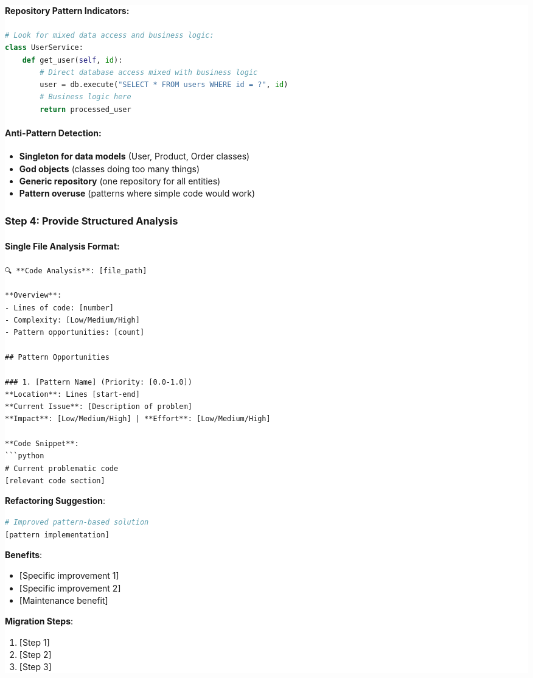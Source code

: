 #### Repository Pattern Indicators:
```python
# Look for mixed data access and business logic:
class UserService:
    def get_user(self, id):
        # Direct database access mixed with business logic
        user = db.execute("SELECT * FROM users WHERE id = ?", id)
        # Business logic here
        return processed_user
```

#### Anti-Pattern Detection:
- **Singleton for data models** (User, Product, Order classes)
- **God objects** (classes doing too many things)
- **Generic repository** (one repository for all entities)
- **Pattern overuse** (patterns where simple code would work)

### Step 4: Provide Structured Analysis

#### Single File Analysis Format:
```
🔍 **Code Analysis**: [file_path]

**Overview**:
- Lines of code: [number]
- Complexity: [Low/Medium/High]
- Pattern opportunities: [count]

## Pattern Opportunities

### 1. [Pattern Name] (Priority: [0.0-1.0])
**Location**: Lines [start-end]
**Current Issue**: [Description of problem]
**Impact**: [Low/Medium/High] | **Effort**: [Low/Medium/High]

**Code Snippet**:
```python
# Current problematic code
[relevant code section]
```

**Refactoring Suggestion**:
```python
# Improved pattern-based solution
[pattern implementation]
```

**Benefits**:
- [Specific improvement 1]
- [Specific improvement 2]
- [Maintenance benefit]

**Migration Steps**:
1. [Step 1]
2. [Step 2]
3. [Step 3]
